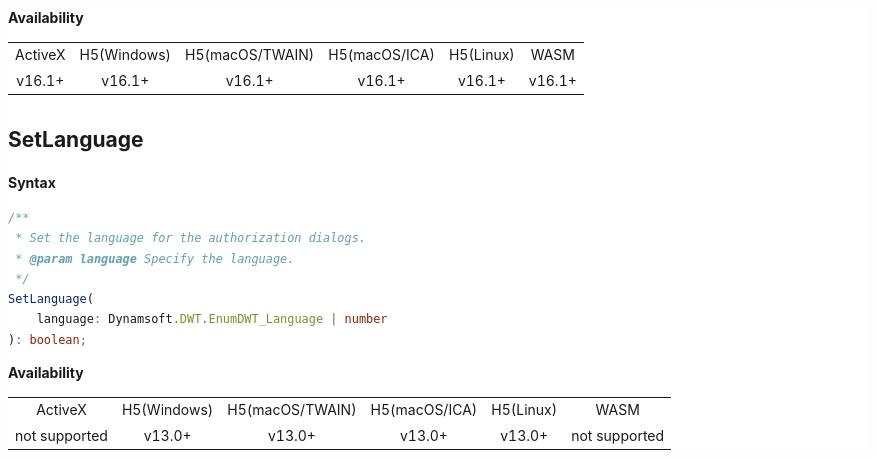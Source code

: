 **Availability**
<div class="availability">
<table>

<tr>
<td align="center">ActiveX</td>
<td align="center">H5(Windows)</td>
<td align="center">H5(macOS/TWAIN)</td>
<td align="center">H5(macOS/ICA)</td>
<td align="center">H5(Linux)</td>
<td align="center">WASM</td>
</tr>

<tr>
<td align="center">v16.1+ </td>
<td align="center">v16.1+ </td>
<td align="center">v16.1+ </td>
<td align="center">v16.1+ </td>
<td align="center">v16.1+ </td>
<td align="center">v16.1+ </td>
</tr>

</table>
</div>

## SetLanguage

**Syntax**

```typescript
/**
 * Set the language for the authorization dialogs.
 * @param language Specify the language.
 */
SetLanguage(
    language: Dynamsoft.DWT.EnumDWT_Language | number
): boolean;
```

**Availability**
<div class="availability">
<table>

<tr>
<td align="center">ActiveX</td>
<td align="center">H5(Windows)</td>
<td align="center">H5(macOS/TWAIN)</td>
<td align="center">H5(macOS/ICA)</td>
<td align="center">H5(Linux)</td>
<td align="center">WASM</td>
</tr>

<tr>
<td align="center">not supported </td>
<td align="center">v13.0+ </td>
<td align="center">v13.0+ </td>
<td align="center">v13.0+ </td>
<td align="center">v13.0+ </td>
<td align="center">not supported </td>
</tr>
